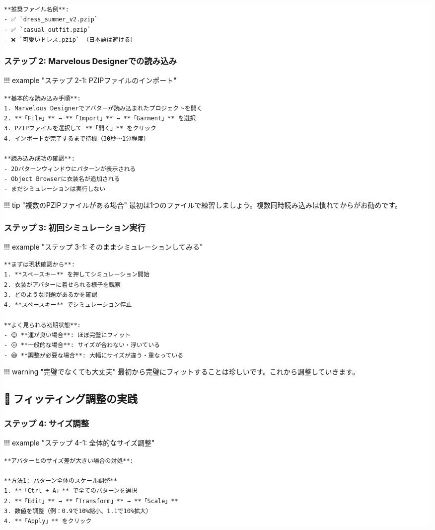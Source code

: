     **推奨ファイル名例**:
    - ✅ `dress_summer_v2.pzip`
    - ✅ `casual_outfit.pzip`
    - ❌ `可愛いドレス.pzip` （日本語は避ける）

### ステップ 2: Marvelous Designerでの読み込み

!!! example "ステップ 2-1: PZIPファイルのインポート"

    **基本的な読み込み手順**:
    1. Marvelous Designerでアバターが読み込まれたプロジェクトを開く
    2. **「File」** → **「Import」** → **「Garment」** を選択
    3. PZIPファイルを選択して **「開く」** をクリック
    4. インポートが完了するまで待機（30秒〜1分程度）

    **読み込み成功の確認**:
    - 2Dパターンウィンドウにパターンが表示される
    - Object Browserに衣装名が追加される
    - まだシミュレーションは実行しない

!!! tip "複数のPZIPファイルがある場合"
    最初は1つのファイルで練習しましょう。複数同時読み込みは慣れてからがお勧めです。

### ステップ 3: 初回シミュレーション実行

!!! example "ステップ 3-1: そのままシミュレーションしてみる"

    **まずは現状確認から**:
    1. **スペースキー** を押してシミュレーション開始
    2. 衣装がアバターに着せられる様子を観察
    3. どのような問題があるかを確認
    4. **スペースキー** でシミュレーション停止

    **よく見られる初期状態**:
    - 😊 **運が良い場合**: ほぼ完璧にフィット
    - 😐 **一般的な場合**: サイズが合わない・浮いている
    - 😅 **調整が必要な場合**: 大幅にサイズが違う・重なっている

!!! warning "完璧でなくても大丈夫"
    最初から完璧にフィットすることは珍しいです。これから調整していきます。

## 🔧 フィッティング調整の実践

### ステップ 4: サイズ調整

!!! example "ステップ 4-1: 全体的なサイズ調整"

    **アバターとのサイズ差が大きい場合の対処**:

    **方法1: パターン全体のスケール調整**
    1. **「Ctrl + A」** で全てのパターンを選択
    2. **「Edit」** → **「Transform」** → **「Scale」**
    3. 数値を調整（例：0.9で10%縮小、1.1で10%拡大）
    4. **「Apply」** をクリック
